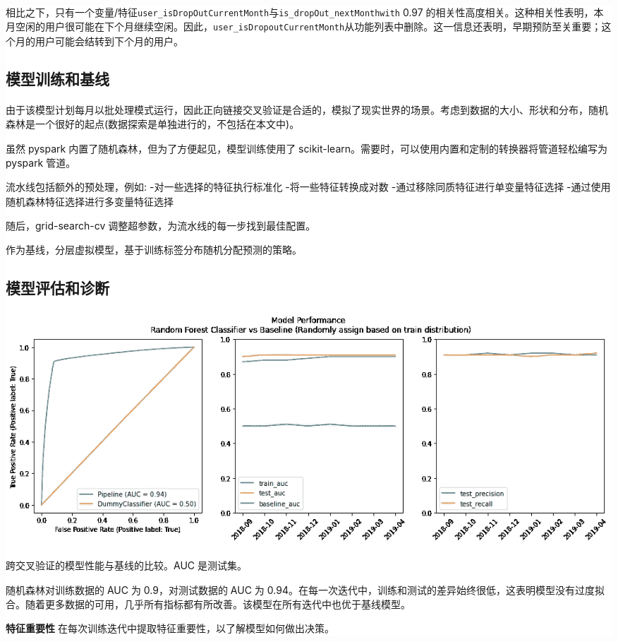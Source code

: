 相比之下，只有一个变量/特征`user_isDropOutCurrentMonth`与`is_dropOut_nextMonthwith` 0.97 的相关性高度相关。这种相关性表明，本月空闲的用户很可能在下个月继续空闲。因此，`user_isDropoutCurrentMonth`从功能列表中删除。这一信息还表明，早期预防至关重要；这个月的用户可能会结转到下个月的用户。

## 模型训练和基线

由于该模型计划每月以批处理模式运行，因此正向链接交叉验证是合适的，模拟了现实世界的场景。考虑到数据的大小、形状和分布，随机森林是一个很好的起点(数据探索是单独进行的，不包括在本文中)。

虽然 pyspark 内置了随机森林，但为了方便起见，模型训练使用了 scikit-learn。需要时，可以使用内置和定制的转换器将管道轻松编写为 pyspark 管道。

流水线包括额外的预处理，例如:
-对一些选择的特征执行标准化
-将一些特征转换成对数
-通过移除同质特征进行单变量特征选择
-通过使用随机森林特征选择进行多变量特征选择

随后，grid-search-cv 调整超参数，为流水线的每一步找到最佳配置。

作为基线，分层虚拟模型，基于训练标签分布随机分配预测的策略。

## 模型评估和诊断

![](img/f63bd767d5c8b6001e7d959fd8055b3c.png)

跨交叉验证的模型性能与基线的比较。AUC 是测试集。

随机森林对训练数据的 AUC 为 0.9，对测试数据的 AUC 为 0.94。在每一次迭代中，训练和测试的差异始终很低，这表明模型没有过度拟合。随着更多数据的可用，几乎所有指标都有所改善。该模型在所有迭代中也优于基线模型。

**特征重要性**
在每次训练迭代中提取特征重要性，以了解模型如何做出决策。
